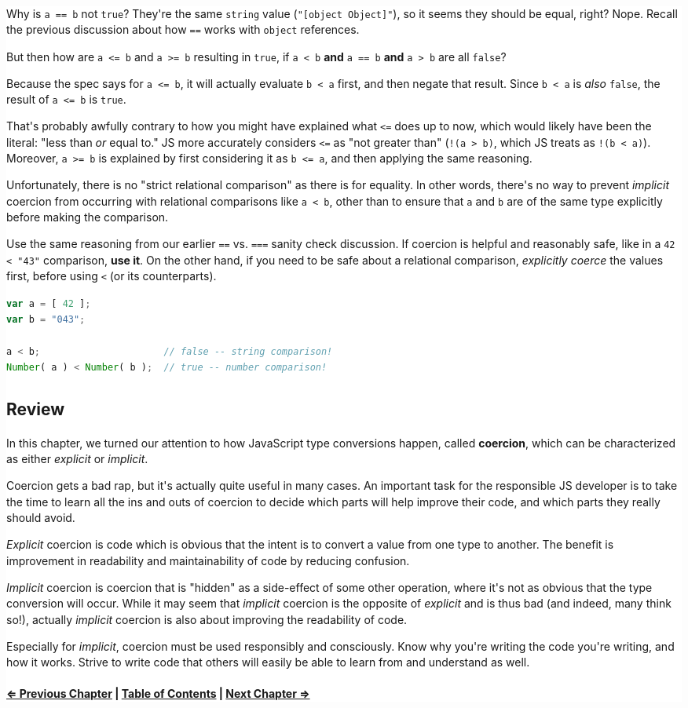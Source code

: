 Why is `a == b` not `true`? They're the same `string` value (`"[object Object]"`), so it seems they should be equal, right? Nope. Recall the previous discussion about how `==` works with `object` references.

But then how are `a <= b` and `a >= b` resulting in `true`, if `a < b` **and** `a == b` **and** `a > b` are all `false`?

Because the spec says for `a <= b`, it will actually evaluate `b < a` first, and then negate that result. Since `b < a` is *also* `false`, the result of `a <= b` is `true`.

That's probably awfully contrary to how you might have explained what `<=` does up to now, which would likely have been the literal: "less than *or* equal to." JS more accurately considers `<=` as "not greater than" (`!(a > b)`, which JS treats as `!(b < a)`). Moreover, `a >= b` is explained by first considering it as `b <= a`, and then applying the same reasoning.

Unfortunately, there is no "strict relational comparison" as there is for equality. In other words, there's no way to prevent *implicit* coercion from occurring with relational comparisons like `a < b`, other than to ensure that `a` and `b` are of the same type explicitly before making the comparison.

Use the same reasoning from our earlier `==` vs. `===` sanity check discussion. If coercion is helpful and reasonably safe, like in a `42 < "43"` comparison, **use it**. On the other hand, if you need to be safe about a relational comparison, *explicitly coerce* the values first, before using `<` (or its counterparts).

```js
var a = [ 42 ];
var b = "043";

a < b;						// false -- string comparison!
Number( a ) < Number( b );	// true -- number comparison!
```

## Review

In this chapter, we turned our attention to how JavaScript type conversions happen, called **coercion**, which can be characterized as either *explicit* or *implicit*.

Coercion gets a bad rap, but it's actually quite useful in many cases. An important task for the responsible JS developer is to take the time to learn all the ins and outs of coercion to decide which parts will help improve their code, and which parts they really should avoid.

*Explicit* coercion is code which is obvious that the intent is to convert a value from one type to another. The benefit is improvement in readability and maintainability of code by reducing confusion.

*Implicit* coercion is coercion that is "hidden" as a side-effect of some other operation, where it's not as obvious that the type conversion will occur. While it may seem that *implicit* coercion is the opposite of *explicit* and is thus bad (and indeed, many think so!), actually *implicit* coercion is also about improving the readability of code.

Especially for *implicit*, coercion must be used responsibly and consciously. Know why you're writing the code you're writing, and how it works. Strive to write code that others will easily be able to learn from and understand as well.


#### [⇐ Previous Chapter](ch3.md) | [Table of Contents](toc.md#table-of-contents) | [Next Chapter ⇒](ch5.md)